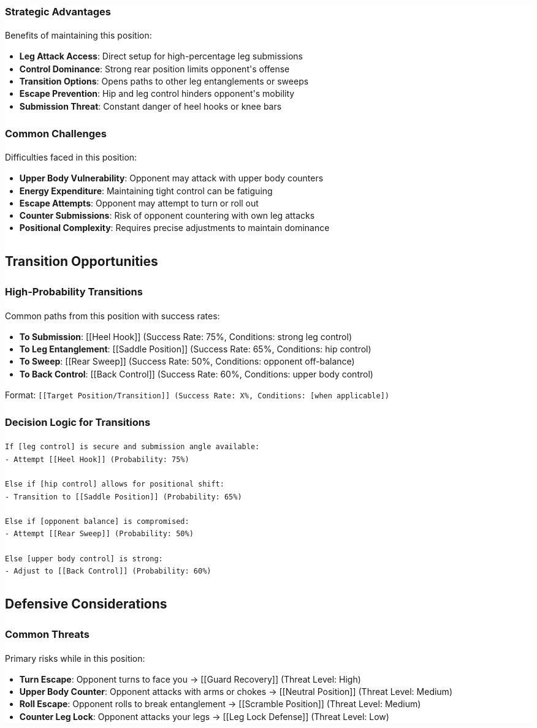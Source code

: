 ### Strategic Advantages
Benefits of maintaining this position:
- **Leg Attack Access**: Direct setup for high-percentage leg submissions
- **Control Dominance**: Strong rear position limits opponent's offense
- **Transition Options**: Opens paths to other leg entanglements or sweeps
- **Escape Prevention**: Hip and leg control hinders opponent's mobility
- **Submission Threat**: Constant danger of heel hooks or knee bars

### Common Challenges
Difficulties faced in this position:
- **Upper Body Vulnerability**: Opponent may attack with upper body counters
- **Energy Expenditure**: Maintaining tight control can be fatiguing
- **Escape Attempts**: Opponent may attempt to turn or roll out
- **Counter Submissions**: Risk of opponent countering with own leg attacks
- **Positional Complexity**: Requires precise adjustments to maintain dominance

## Transition Opportunities

### High-Probability Transitions
Common paths from this position with success rates:
- **To Submission**: [[Heel Hook]] (Success Rate: 75%, Conditions: strong leg control)
- **To Leg Entanglement**: [[Saddle Position]] (Success Rate: 65%, Conditions: hip control)
- **To Sweep**: [[Rear Sweep]] (Success Rate: 50%, Conditions: opponent off-balance)
- **To Back Control**: [[Back Control]] (Success Rate: 60%, Conditions: upper body control)

Format: `[[Target Position/Transition]] (Success Rate: X%, Conditions: [when applicable])`

### Decision Logic for Transitions
```
If [leg control] is secure and submission angle available:
- Attempt [[Heel Hook]] (Probability: 75%)

Else if [hip control] allows for positional shift:
- Transition to [[Saddle Position]] (Probability: 65%)

Else if [opponent balance] is compromised:
- Attempt [[Rear Sweep]] (Probability: 50%)

Else [upper body control] is strong:
- Adjust to [[Back Control]] (Probability: 60%)
```

## Defensive Considerations

### Common Threats
Primary risks while in this position:
- **Turn Escape**: Opponent turns to face you → [[Guard Recovery]] (Threat Level: High)
- **Upper Body Counter**: Opponent attacks with arms or chokes → [[Neutral Position]] (Threat Level: Medium)
- **Roll Escape**: Opponent rolls to break entanglement → [[Scramble Position]] (Threat Level: Medium)
- **Counter Leg Lock**: Opponent attacks your legs → [[Leg Lock Defense]] (Threat Level: Low)
